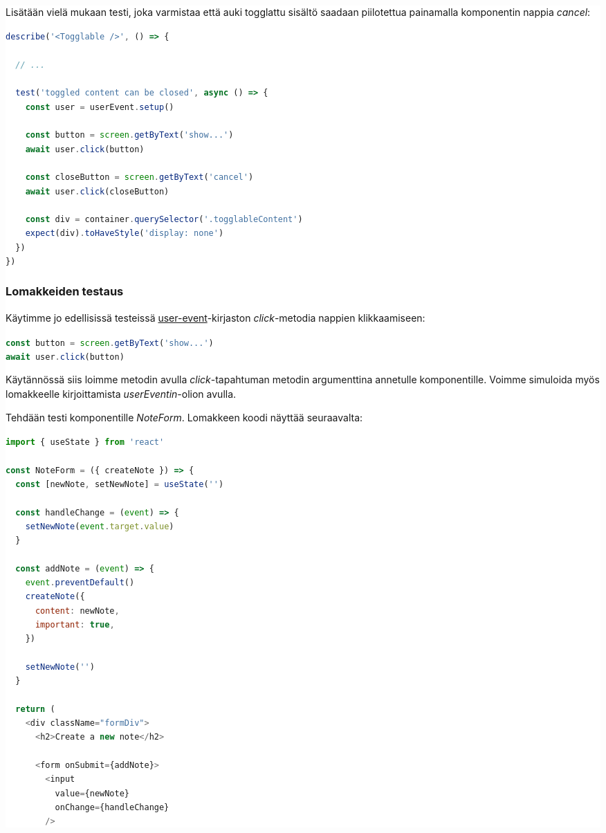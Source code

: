 Lisätään vielä mukaan testi, joka varmistaa että auki togglattu sisältö saadaan piilotettua painamalla komponentin nappia <i>cancel</i>:

```js
describe('<Togglable />', () => {

  // ...

  test('toggled content can be closed', async () => {
    const user = userEvent.setup()

    const button = screen.getByText('show...')
    await user.click(button)

    const closeButton = screen.getByText('cancel')
    await user.click(closeButton)

    const div = container.querySelector('.togglableContent')
    expect(div).toHaveStyle('display: none')
  })
})
```

### Lomakkeiden testaus

Käytimme jo edellisissä testeissä [user-event](https://testing-library.com/docs/user-event/intro)-kirjaston _click_-metodia nappien klikkaamiseen:

```js
const button = screen.getByText('show...')
await user.click(button)
```

Käytännössä siis loimme metodin avulla <i>click</i>-tapahtuman metodin argumenttina annetulle komponentille. Voimme simuloida myös lomakkeelle kirjoittamista <i>userEventin</i>-olion avulla.

Tehdään testi komponentille <i>NoteForm</i>. Lomakkeen koodi näyttää seuraavalta:

```js
import { useState } from 'react'

const NoteForm = ({ createNote }) => {
  const [newNote, setNewNote] = useState('')

  const handleChange = (event) => {
    setNewNote(event.target.value)
  }

  const addNote = (event) => {
    event.preventDefault()
    createNote({
      content: newNote,
      important: true,
    })

    setNewNote('')
  }

  return (
    <div className="formDiv">
      <h2>Create a new note</h2>

      <form onSubmit={addNote}>
        <input
          value={newNote}
          onChange={handleChange}
        />
```